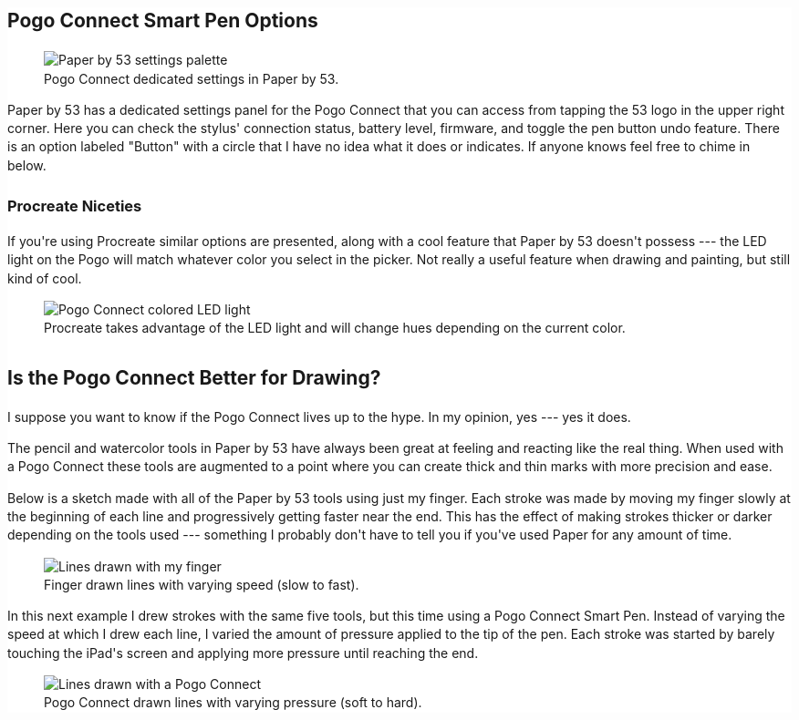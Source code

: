 ## Pogo Connect Smart Pen Options

<figure class="align-right">
  <img src="/assets/images/paper-53-pogo-connect-settings.jpg" alt="Paper by 53 settings palette" width="250" height="392">
  <figcaption>Pogo Connect dedicated settings in Paper by 53.</figcaption>
</figure>

Paper by 53 has a dedicated settings panel for the Pogo Connect that you can access from tapping the 53 logo in the upper right corner. Here you can check the stylus' connection status, battery level, firmware, and toggle the pen button undo feature. There is an option labeled "Button" with a circle that I have no idea what it does or indicates. If anyone knows feel free to chime in below. 

### Procreate Niceties

If you're using Procreate similar options are presented, along with a cool feature that Paper by 53 doesn't possess --- the LED light on the Pogo will match whatever color you select in the picker. Not really a useful feature when drawing and painting, but still kind of cool.

<figure>
  <img src="/assets/images/pogo-connect-led-color.jpg" alt="Pogo Connect colored LED light">
  <figcaption>Procreate takes advantage of the LED light and will change hues depending on the current color.</figcaption>
</figure>

## Is the Pogo Connect Better for Drawing?

I suppose you want to know if the Pogo Connect lives up to the hype. In my opinion, yes --- yes it does. 

The pencil and watercolor tools in Paper by 53 have always been great at feeling and reacting like the real thing. When used with a Pogo Connect these tools are augmented to a point where you can create thick and thin marks with more precision and ease.

Below is a sketch made with all of the Paper by 53 tools using just my finger. Each stroke was made by moving my finger slowly at the beginning of each line and progressively getting faster near the end. This has the effect of making strokes thicker or darker depending on the tools used --- something I probably don't have to tell you if you've used Paper for any amount of time.

<figure>
  <img src="/assets/images/paper-53-hand-drawn-lines.jpg" alt="Lines drawn with my finger">
  <figcaption>Finger drawn lines with varying speed (slow to fast).</figcaption>
</figure>

In this next example I drew strokes with the same five tools, but this time using a Pogo Connect Smart Pen. Instead of varying the speed at which I drew each line, I varied the amount of pressure applied to the tip of the pen. Each stroke was started by barely touching the iPad's screen and applying more pressure until reaching the end.

<figure>
  <img src="/assets/images/paper-53-pogo-connect-lines.jpg" alt="Lines drawn with a Pogo Connect">
  <figcaption>Pogo Connect drawn lines with varying pressure (soft to hard).</figcaption>
</figure>
